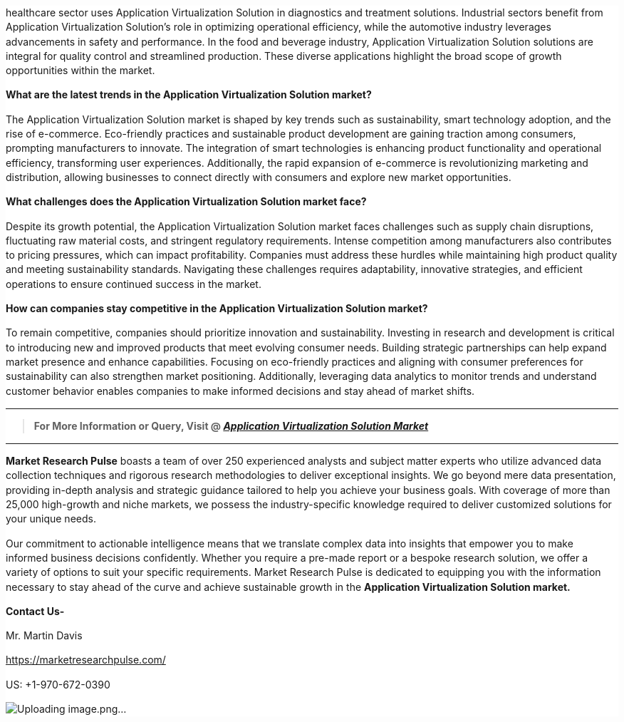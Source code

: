 healthcare sector uses Application Virtualization Solution in diagnostics and treatment solutions. Industrial sectors benefit from Application Virtualization Solution&rsquo;s role in optimizing operational efficiency, while the automotive industry leverages advancements in safety and performance. In the food and beverage industry, Application Virtualization Solution solutions are integral for quality control and streamlined production. These diverse applications highlight the broad scope of growth opportunities within the market.</p><p><strong>What are the latest trends in the Application Virtualization Solution market?</strong></p><p>The Application Virtualization Solution market is shaped by key trends such as sustainability, smart technology adoption, and the rise of e-commerce. Eco-friendly practices and sustainable product development are gaining traction among consumers, prompting manufacturers to innovate. The integration of smart technologies is enhancing product functionality and operational efficiency, transforming user experiences. Additionally, the rapid expansion of e-commerce is revolutionizing marketing and distribution, allowing businesses to connect directly with consumers and explore new market opportunities.</p><p><strong>What challenges does the Application Virtualization Solution market face?</strong></p><p>Despite its growth potential, the Application Virtualization Solution market faces challenges such as supply chain disruptions, fluctuating raw material costs, and stringent regulatory requirements. Intense competition among manufacturers also contributes to pricing pressures, which can impact profitability. Companies must address these hurdles while maintaining high product quality and meeting sustainability standards. Navigating these challenges requires adaptability, innovative strategies, and efficient operations to ensure continued success in the market.</p><p><strong>How can companies stay competitive in the Application Virtualization Solution market?</strong></p><p>To remain competitive, companies should prioritize innovation and sustainability. Investing in research and development is critical to introducing new and improved products that meet evolving consumer needs. Building strategic partnerships can help expand market presence and enhance capabilities. Focusing on eco-friendly practices and aligning with consumer preferences for sustainability can also strengthen market positioning. Additionally, leveraging data analytics to monitor trends and understand customer behavior enables companies to make informed decisions and stay ahead of market shifts.</p><hr /><blockquote><p><strong>For More Information or Query, Visit @&nbsp;<em><a href="https://marketresearchpulse.com/report/85515/application-virtualization-solution-market?utm_source=Linkedin&utm_medium=0114">Application Virtualization Solution Market</a></em></strong></p></blockquote><hr /><p><strong>Market Research Pulse</strong> boasts a team of over 250 experienced analysts and subject matter experts who utilize advanced data collection techniques and rigorous research methodologies to deliver exceptional insights. We go beyond mere data presentation, providing in-depth analysis and strategic guidance tailored to help you achieve your business goals. With coverage of more than 25,000 high-growth and niche markets, we possess the industry-specific knowledge required to deliver customized solutions for your unique needs.</p><p>Our commitment to actionable intelligence means that we translate complex data into insights that empower you to make informed business decisions confidently. Whether you require a pre-made report or a bespoke research solution, we offer a variety of options to suit your specific requirements. Market Research Pulse is dedicated to equipping you with the information necessary to stay ahead of the curve and achieve sustainable growth in the <strong>Application Virtualization Solution market.</strong></p><p><strong>Contact Us-</strong></p><p>Mr. Martin Davis</p><p>https://marketresearchpulse.com/</p><p>US: +1-970-672-0390</p>
![Uploading image.png…]()
